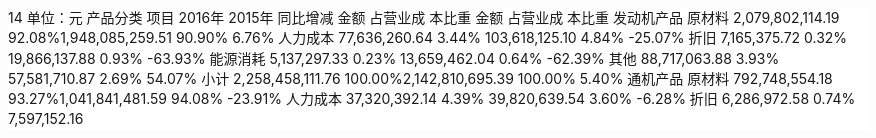 14
单位：元
产品分类
项目
2016年
2015年
同比增减
金额
占营业成
本比重
金额
占营业成
本比重
发动机产品
原材料
2,079,802,114.19
92.08%1,948,085,259.51
90.90%
6.76%
人力成本
77,636,260.64
3.44%
103,618,125.10
4.84%
-25.07%
折旧
7,165,375.72
0.32%
19,866,137.88
0.93%
-63.93%
能源消耗
5,137,297.33
0.23%
13,659,462.04
0.64%
-62.39%
其他
88,717,063.88
3.93%
57,581,710.87
2.69%
54.07%
小计
2,258,458,111.76
100.00%2,142,810,695.39
100.00%
5.40%
通机产品
原材料
792,748,554.18
93.27%1,041,841,481.59
94.08%
-23.91%
人力成本
37,320,392.14
4.39%
39,820,639.54
3.60%
-6.28%
折旧
6,286,972.58
0.74%
7,597,152.16
